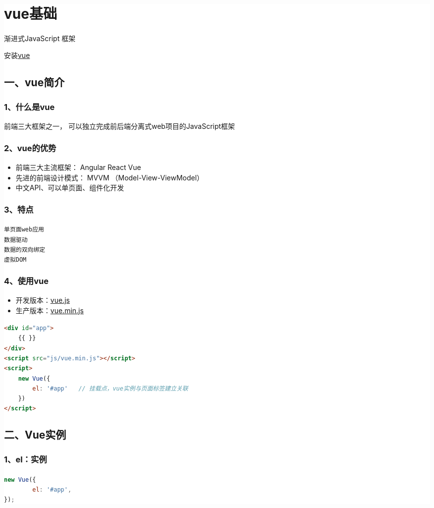 # vue基础

渐进式JavaScript 框架

安装[vue](https://cn.vuejs.org/)       

## 一、vue简介

### 1、什么是vue

前端三大框架之一， 可以独立完成前后端分离式web项目的JavaScript框架

### 2、vue的优势

- 前端三大主流框架： Angular    React      Vue
- 先进的前端设计模式： MVVM （Model-View-ViewModel）
- 中文API、可以单页面、组件化开发

### 3、特点

```
单页面web应用
数据驱动
数据的双向绑定
虚拟DOM
```

### 4、使用vue

- 开发版本：[vue.js](https://vuejs.org/js/vue.js)
- 生产版本：[vue.min.js](https://vuejs.org/js/vue.min.js)

```html
<div id="app">
	{{ }}
</div>
<script src="js/vue.min.js"></script>
<script>
	new Vue({
		el: '#app'   // 挂载点，vue实例与页面标签建立关联
	})
</script>
```

## 二、Vue实例

### 1、el：实例

```js
new Vue({
        el: '#app',
});
```
